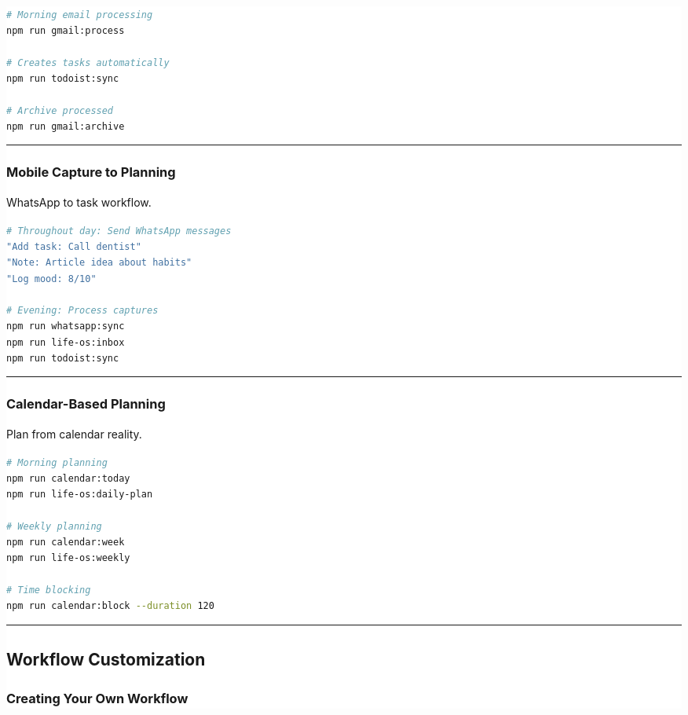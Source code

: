 ```bash
# Morning email processing
npm run gmail:process

# Creates tasks automatically
npm run todoist:sync

# Archive processed
npm run gmail:archive
```

---

### Mobile Capture to Planning

WhatsApp to task workflow.

```bash
# Throughout day: Send WhatsApp messages
"Add task: Call dentist"
"Note: Article idea about habits"
"Log mood: 8/10"

# Evening: Process captures
npm run whatsapp:sync
npm run life-os:inbox
npm run todoist:sync
```

---

### Calendar-Based Planning

Plan from calendar reality.

```bash
# Morning planning
npm run calendar:today
npm run life-os:daily-plan

# Weekly planning
npm run calendar:week
npm run life-os:weekly

# Time blocking
npm run calendar:block --duration 120
```

---

## Workflow Customization

### Creating Your Own Workflow
